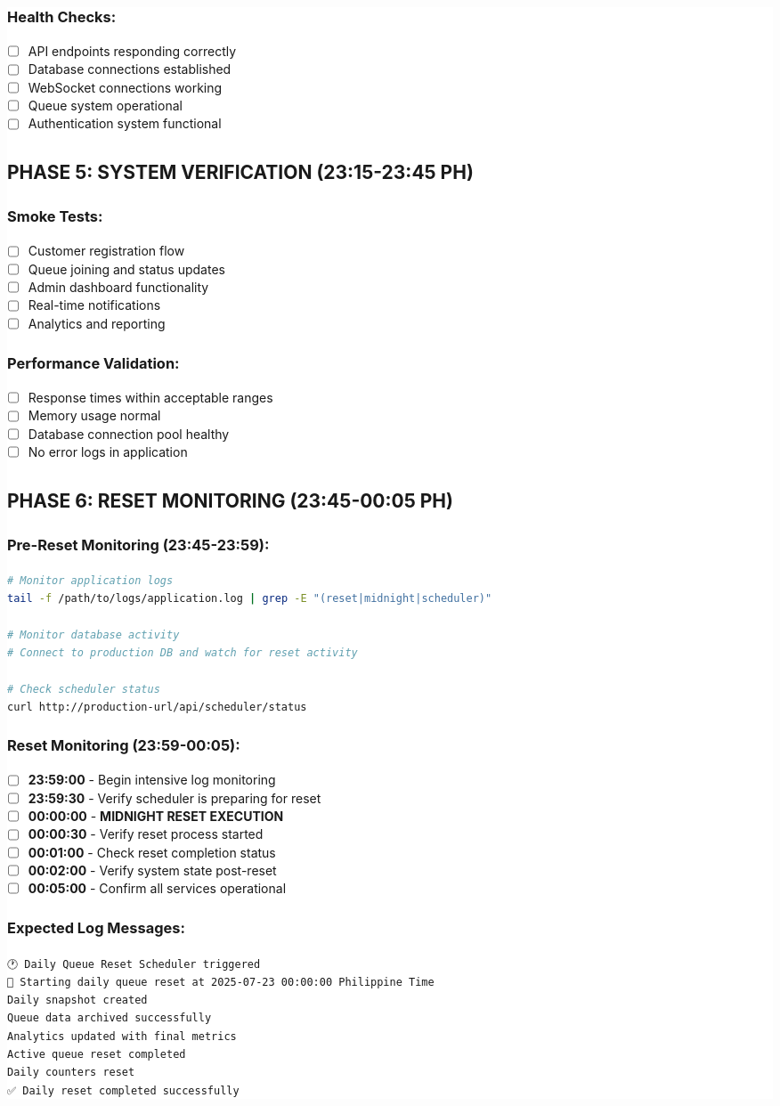 ### Health Checks:
- [ ] API endpoints responding correctly
- [ ] Database connections established
- [ ] WebSocket connections working
- [ ] Queue system operational
- [ ] Authentication system functional

## PHASE 5: SYSTEM VERIFICATION (23:15-23:45 PH)

### Smoke Tests:
- [ ] Customer registration flow
- [ ] Queue joining and status updates
- [ ] Admin dashboard functionality
- [ ] Real-time notifications
- [ ] Analytics and reporting

### Performance Validation:
- [ ] Response times within acceptable ranges
- [ ] Memory usage normal
- [ ] Database connection pool healthy
- [ ] No error logs in application

## PHASE 6: RESET MONITORING (23:45-00:05 PH)

### Pre-Reset Monitoring (23:45-23:59):
```bash
# Monitor application logs
tail -f /path/to/logs/application.log | grep -E "(reset|midnight|scheduler)"

# Monitor database activity
# Connect to production DB and watch for reset activity

# Check scheduler status
curl http://production-url/api/scheduler/status
```

### Reset Monitoring (23:59-00:05):
- [ ] **23:59:00** - Begin intensive log monitoring
- [ ] **23:59:30** - Verify scheduler is preparing for reset
- [ ] **00:00:00** - **MIDNIGHT RESET EXECUTION**
- [ ] **00:00:30** - Verify reset process started
- [ ] **00:01:00** - Check reset completion status
- [ ] **00:02:00** - Verify system state post-reset
- [ ] **00:05:00** - Confirm all services operational

### Expected Log Messages:
```
🕐 Daily Queue Reset Scheduler triggered
🚀 Starting daily queue reset at 2025-07-23 00:00:00 Philippine Time
Daily snapshot created
Queue data archived successfully
Analytics updated with final metrics
Active queue reset completed
Daily counters reset
✅ Daily reset completed successfully
```

